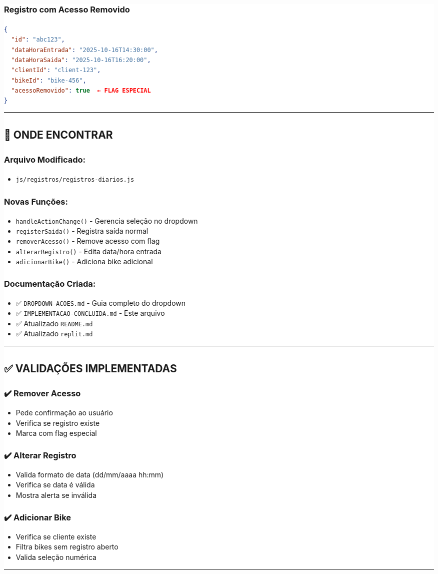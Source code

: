 ### Registro com Acesso Removido
```json
{
  "id": "abc123",
  "dataHoraEntrada": "2025-10-16T14:30:00",
  "dataHoraSaida": "2025-10-16T16:20:00",
  "clientId": "client-123",
  "bikeId": "bike-456",
  "acessoRemovido": true  ← FLAG ESPECIAL
}
```

---

## 🚀 ONDE ENCONTRAR

### Arquivo Modificado:
- `js/registros/registros-diarios.js`

### Novas Funções:
- `handleActionChange()` - Gerencia seleção no dropdown
- `registerSaida()` - Registra saída normal
- `removerAcesso()` - Remove acesso com flag
- `alterarRegistro()` - Edita data/hora entrada
- `adicionarBike()` - Adiciona bike adicional

### Documentação Criada:
- ✅ `DROPDOWN-ACOES.md` - Guia completo do dropdown
- ✅ `IMPLEMENTACAO-CONCLUIDA.md` - Este arquivo
- ✅ Atualizado `README.md`
- ✅ Atualizado `replit.md`

---

## ✅ VALIDAÇÕES IMPLEMENTADAS

### ✔️ Remover Acesso
- Pede confirmação ao usuário
- Verifica se registro existe
- Marca com flag especial

### ✔️ Alterar Registro
- Valida formato de data (dd/mm/aaaa hh:mm)
- Verifica se data é válida
- Mostra alerta se inválida

### ✔️ Adicionar Bike
- Verifica se cliente existe
- Filtra bikes sem registro aberto
- Valida seleção numérica

---